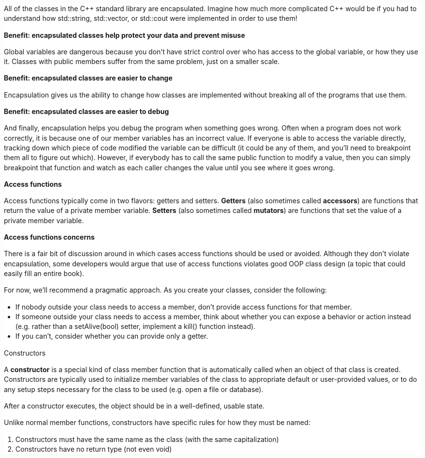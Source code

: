 All of the classes in the C++ standard library are encapsulated. Imagine how much more complicated C++ would be if you had to understand how std::string, std::vector, or std::cout were implemented in order to use them!

**Benefit: encapsulated classes help protect your data and prevent misuse**

Global variables are dangerous because you don’t have strict control over who has access to the global variable, or how they use it. Classes with public members suffer from the same problem, just on a smaller scale.

**Benefit: encapsulated classes are easier to change**

Encapsulation gives us the ability to change how classes are implemented without breaking all of the programs that use them.

**Benefit: encapsulated classes are easier to debug**

And finally, encapsulation helps you debug the program when something goes wrong. Often when a program does not work correctly, it is because one of our member variables has an incorrect value. If everyone is able to access the variable directly, tracking down which piece of code modified the variable can be difficult (it could be any of them, and you’ll need to breakpoint them all to figure out which). However, if everybody has to call the same public function to modify a value, then you can simply breakpoint that function and watch as each caller changes the value until you see where it goes wrong.

**Access functions**

Access functions typically come in two flavors: getters and setters. **Getters** (also sometimes called **accessors**) are functions that return the value of a private member variable. **Setters** (also sometimes called **mutators**) are functions that set the value of a private member variable.

**Access functions concerns**

There is a fair bit of discussion around in which cases access functions should be used or avoided. Although they don’t violate encapsulation, some developers would argue that use of access functions violates good OOP class design (a topic that could easily fill an entire book).

For now, we’ll recommend a pragmatic approach. As you create your classes, consider the following:

- If nobody outside your class needs to access a member, don’t provide access functions for that member.
- If someone outside your class needs to access a member, think about whether you can expose a behavior or action instead (e.g. rather than a setAlive(bool) setter, implement a kill() function instead).
- If you can’t, consider whether you can provide only a getter.

Constructors

A **constructor** is a special kind of class member function that is automatically called when an object of that class is created. Constructors are typically used to initialize member variables of the class to appropriate default or user-provided values, or to do any setup steps necessary for the class to be used (e.g. open a file or database).

After a constructor executes, the object should be in a well-defined, usable state.

Unlike normal member functions, constructors have specific rules for how they must be named:

1. Constructors must have the same name as the class (with the same capitalization)
2. Constructors have no return type (not even void)
